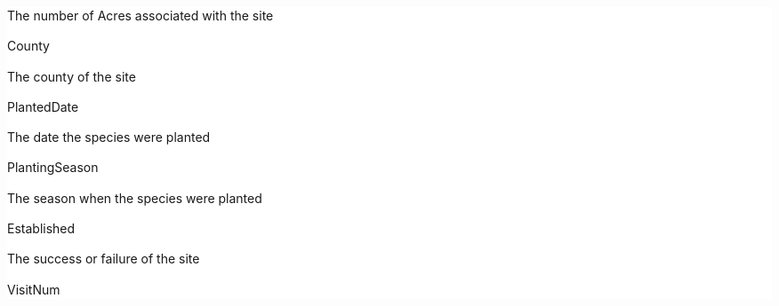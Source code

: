 The number of Acres associated with the site

</td>

<tr>

<td>

County

</td>

<td>

The county of the site

</td>

<tr>

<td>

PlantedDate

</td>

<td>

The date the species were planted

</td>

<tr>

<td>

PlantingSeason

</td>

<td>

The season when the species were planted

</td>

<tr>

<td>

Established

</td>

<td>

The success or failure of the site

</td>

<tr>

<td>

VisitNum
